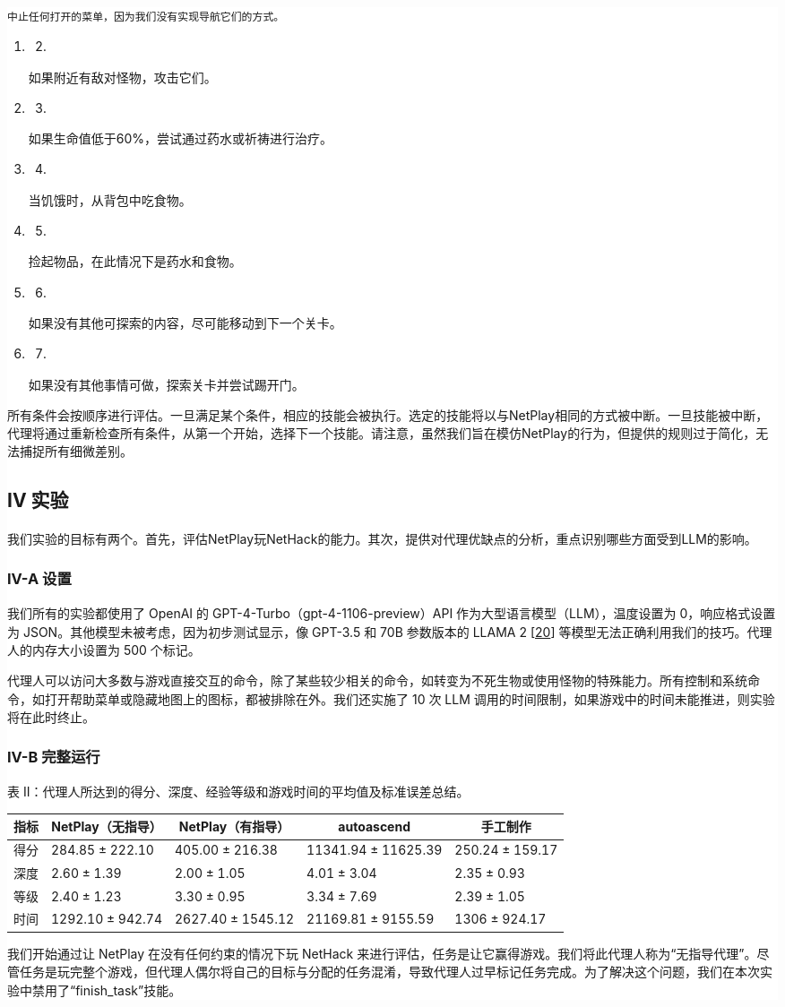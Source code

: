     中止任何打开的菜单，因为我们没有实现导航它们的方式。

1.  2.

    如果附近有敌对怪物，攻击它们。

1.  3.

    如果生命值低于60%，尝试通过药水或祈祷进行治疗。

1.  4.

    当饥饿时，从背包中吃食物。

1.  5.

    捡起物品，在此情况下是药水和食物。

1.  6.

    如果没有其他可探索的内容，尽可能移动到下一个关卡。

1.  7.

    如果没有其他事情可做，探索关卡并尝试踢开门。

所有条件会按顺序进行评估。一旦满足某个条件，相应的技能会被执行。选定的技能将以与NetPlay相同的方式被中断。一旦技能被中断，代理将通过重新检查所有条件，从第一个开始，选择下一个技能。请注意，虽然我们旨在模仿NetPlay的行为，但提供的规则过于简化，无法捕捉所有细微差别。

## IV 实验

我们实验的目标有两个。首先，评估NetPlay玩NetHack的能力。其次，提供对代理优缺点的分析，重点识别哪些方面受到LLM的影响。

### IV-A 设置

我们所有的实验都使用了 OpenAI 的 GPT-4-Turbo（gpt-4-1106-preview）API 作为大型语言模型（LLM），温度设置为 0，响应格式设置为 JSON。其他模型未被考虑，因为初步测试显示，像 GPT-3.5 和 70B 参数版本的 LLAMA 2 [[20](https://arxiv.org/html/2403.00690v1#bib.bib20)] 等模型无法正确利用我们的技巧。代理人的内存大小设置为 500 个标记。

代理人可以访问大多数与游戏直接交互的命令，除了某些较少相关的命令，如转变为不死生物或使用怪物的特殊能力。所有控制和系统命令，如打开帮助菜单或隐藏地图上的图标，都被排除在外。我们还实施了 10 次 LLM 调用的时间限制，如果游戏中的时间未能推进，则实验将在此时终止。

### IV-B 完整运行

表 II：代理人所达到的得分、深度、经验等级和游戏时间的平均值及标准误差总结。

| 指标 | NetPlay（无指导） | NetPlay（有指导） | autoascend | 手工制作 |
| --- | --- | --- | --- | --- |
| 得分 | 284.85 $\pm$ 222.10 | 405.00 $\pm$ 216.38 | 11341.94 $\pm$ 11625.39 | 250.24 $\pm$ 159.17 |
| 深度 | 2.60 $\pm$ 1.39 | 2.00 $\pm$ 1.05 | 4.01 $\pm$ 3.04 | 2.35 $\pm$ 0.93 |
| 等级 | 2.40 $\pm$ 1.23 | 3.30 $\pm$ 0.95 | 3.34 $\pm$ 7.69 | 2.39 $\pm$ 1.05 |
| 时间 | 1292.10 $\pm$ 942.74 | 2627.40 $\pm$ 1545.12 | 21169.81 $\pm$ 9155.59 | 1306 $\pm$ 924.17 |

我们开始通过让 NetPlay 在没有任何约束的情况下玩 NetHack 来进行评估，任务是让它赢得游戏。我们将此代理人称为“无指导代理”。尽管任务是玩完整个游戏，但代理人偶尔将自己的目标与分配的任务混淆，导致代理人过早标记任务完成。为了解决这个问题，我们在本次实验中禁用了“finish_task”技能。
